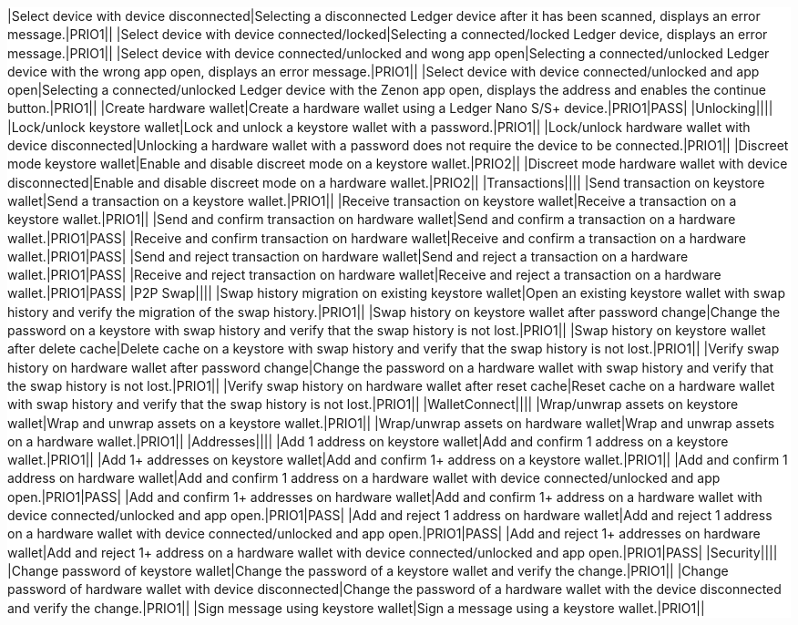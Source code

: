 |Select device with device disconnected|Selecting a disconnected Ledger device after it has been scanned, displays an error message.|PRIO1||
|Select device with device connected/locked|Selecting a connected/locked Ledger device, displays an error message.|PRIO1||
|Select device with device connected/unlocked and wong app open|Selecting a connected/unlocked Ledger device with the wrong app open, displays an error message.|PRIO1||
|Select device with device connected/unlocked and app open|Selecting a connected/unlocked Ledger device with the Zenon app open, displays the address and enables the continue button.|PRIO1||
|Create hardware wallet|Create a hardware wallet using a Ledger Nano S/S+ device.|PRIO1|PASS|
|Unlocking||||
|Lock/unlock keystore wallet|Lock and unlock a keystore wallet with a password.|PRIO1||
|Lock/unlock hardware wallet with device disconnected|Unlocking a hardware wallet with a password does not require the device to be connected.|PRIO1||
|Discreet mode keystore wallet|Enable and disable discreet mode on a keystore wallet.|PRIO2||
|Discreet mode hardware wallet with device disconnected|Enable and disable discreet mode on a hardware wallet.|PRIO2||
|Transactions||||
|Send transaction on keystore wallet|Send a transaction on a keystore wallet.|PRIO1||
|Receive transaction on keystore wallet|Receive a transaction on a keystore wallet.|PRIO1||
|Send and confirm transaction on hardware wallet|Send and confirm a transaction on a hardware wallet.|PRIO1|PASS|
|Receive and confirm transaction on hardware wallet|Receive and confirm a transaction on a hardware wallet.|PRIO1|PASS|
|Send and reject transaction on hardware wallet|Send and reject a transaction on a hardware wallet.|PRIO1|PASS|
|Receive and reject transaction on hardware wallet|Receive and reject a transaction on a hardware wallet.|PRIO1|PASS|
|P2P Swap||||
|Swap history migration on existing keystore wallet|Open an existing keystore wallet with swap history and verify the migration of the swap history.|PRIO1||
|Swap history on keystore wallet after password change|Change the password on a keystore with swap history and verify that the swap history is not lost.|PRIO1||
|Swap history on keystore wallet after delete cache|Delete cache on a keystore with swap history and verify that the swap history is not lost.|PRIO1||
|Verify swap history on hardware wallet after password change|Change the password on a hardware wallet with swap history and verify that the swap history is not lost.|PRIO1||
|Verify swap history on hardware wallet after reset cache|Reset cache on a hardware wallet with swap history and verify that the swap history is not lost.|PRIO1||
|WalletConnect||||
|Wrap/unwrap assets on keystore wallet|Wrap and unwrap assets on a keystore wallet.|PRIO1||
|Wrap/unwrap assets on hardware wallet|Wrap and unwrap assets on a hardware wallet.|PRIO1||
|Addresses||||
|Add 1 address on keystore wallet|Add and confirm 1 address on a keystore wallet.|PRIO1||
|Add 1+ addresses on keystore wallet|Add and confirm 1+ address on a keystore wallet.|PRIO1||
|Add and confirm 1 address on hardware wallet|Add and confirm 1 address on a hardware wallet with device connected/unlocked and app open.|PRIO1|PASS|
|Add and confirm 1+ addresses on hardware wallet|Add and confirm 1+ address on a hardware wallet with device connected/unlocked and app open.|PRIO1|PASS|
|Add and reject 1 address on hardware wallet|Add and reject 1 address on a hardware wallet with device connected/unlocked and app open.|PRIO1|PASS|
|Add and reject 1+ addresses on hardware wallet|Add and reject 1+ address on a hardware wallet with device connected/unlocked and app open.|PRIO1|PASS|
|Security||||
|Change password of keystore wallet|Change the password of a keystore wallet and verify the change.|PRIO1||
|Change password of hardware wallet with device disconnected|Change the password of a hardware wallet with the device disconnected and verify the change.|PRIO1||
|Sign message using keystore wallet|Sign a message using a keystore wallet.|PRIO1||